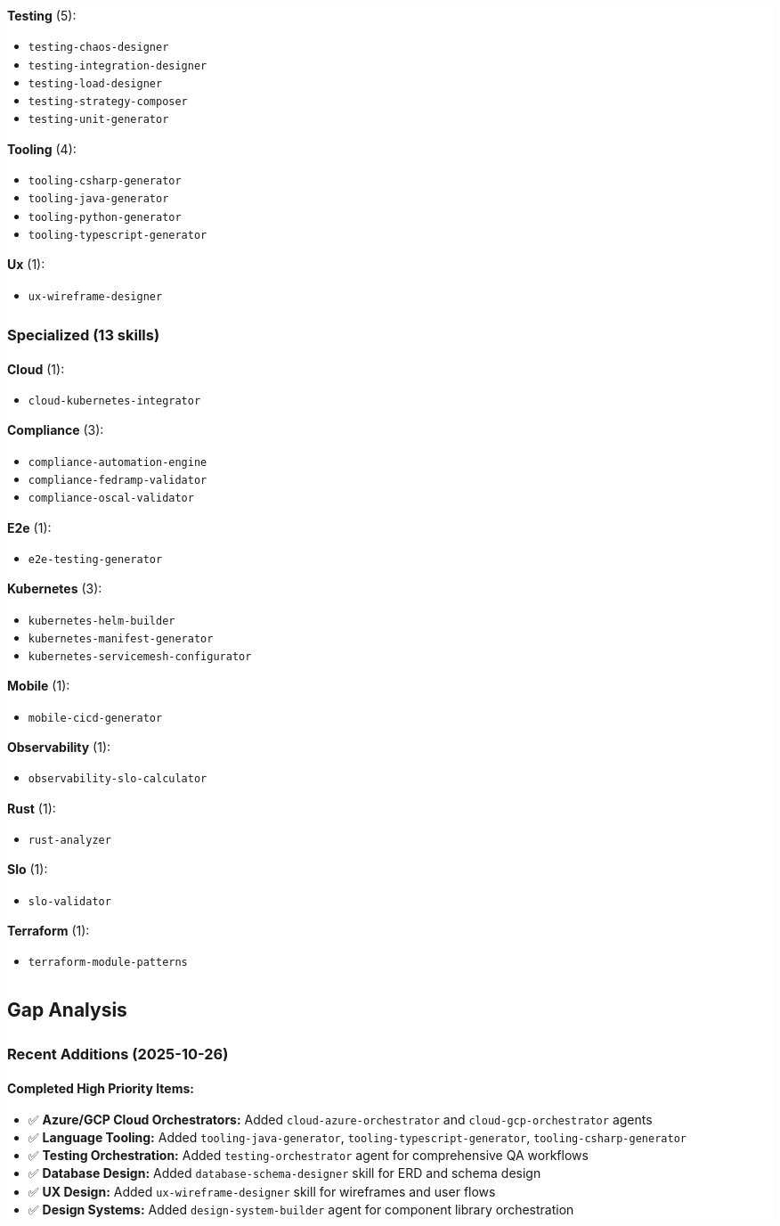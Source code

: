 **Testing** (5):
  - `testing-chaos-designer`
  - `testing-integration-designer`
  - `testing-load-designer`
  - `testing-strategy-composer`
  - `testing-unit-generator`

**Tooling** (4):
  - `tooling-csharp-generator`
  - `tooling-java-generator`
  - `tooling-python-generator`
  - `tooling-typescript-generator`

**Ux** (1):
  - `ux-wireframe-designer`

### Specialized (13 skills)

**Cloud** (1):
  - `cloud-kubernetes-integrator`

**Compliance** (3):
  - `compliance-automation-engine`
  - `compliance-fedramp-validator`
  - `compliance-oscal-validator`

**E2e** (1):
  - `e2e-testing-generator`

**Kubernetes** (3):
  - `kubernetes-helm-builder`
  - `kubernetes-manifest-generator`
  - `kubernetes-servicemesh-configurator`

**Mobile** (1):
  - `mobile-cicd-generator`

**Observability** (1):
  - `observability-slo-calculator`

**Rust** (1):
  - `rust-analyzer`

**Slo** (1):
  - `slo-validator`

**Terraform** (1):
  - `terraform-module-patterns`

## Gap Analysis

### Recent Additions (2025-10-26)

**Completed High Priority Items:**
- ✅ **Azure/GCP Cloud Orchestrators:** Added `cloud-azure-orchestrator` and `cloud-gcp-orchestrator` agents
- ✅ **Language Tooling:** Added `tooling-java-generator`, `tooling-typescript-generator`, `tooling-csharp-generator`
- ✅ **Testing Orchestration:** Added `testing-orchestrator` agent for comprehensive QA workflows
- ✅ **Database Design:** Added `database-schema-designer` skill for ERD and schema design
- ✅ **UX Design:** Added `ux-wireframe-designer` skill for wireframes and user flows
- ✅ **Design Systems:** Added `design-system-builder` agent for component library orchestration
